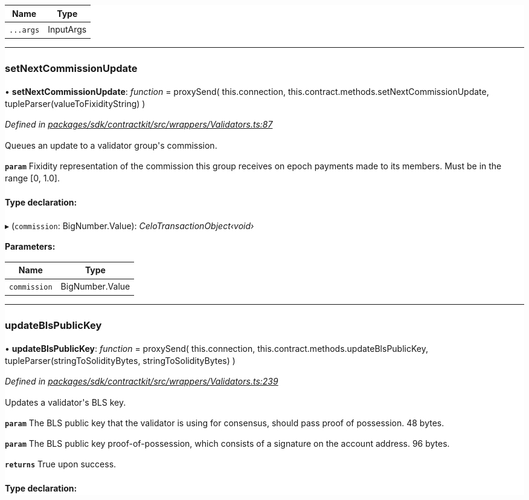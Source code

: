 Name | Type |
------ | ------ |
`...args` | InputArgs |

___

###  setNextCommissionUpdate

• **setNextCommissionUpdate**: *function* = proxySend(
    this.connection,
    this.contract.methods.setNextCommissionUpdate,
    tupleParser(valueToFixidityString)
  )

*Defined in [packages/sdk/contractkit/src/wrappers/Validators.ts:87](https://github.com/celo-org/celo-monorepo/blob/master/packages/sdk/contractkit/src/wrappers/Validators.ts#L87)*

Queues an update to a validator group's commission.

**`param`** Fixidity representation of the commission this group receives on epoch
  payments made to its members. Must be in the range [0, 1.0].

#### Type declaration:

▸ (`commission`: BigNumber.Value): *CeloTransactionObject‹void›*

**Parameters:**

Name | Type |
------ | ------ |
`commission` | BigNumber.Value |

___

###  updateBlsPublicKey

• **updateBlsPublicKey**: *function* = proxySend(
    this.connection,
    this.contract.methods.updateBlsPublicKey,
    tupleParser(stringToSolidityBytes, stringToSolidityBytes)
  )

*Defined in [packages/sdk/contractkit/src/wrappers/Validators.ts:239](https://github.com/celo-org/celo-monorepo/blob/master/packages/sdk/contractkit/src/wrappers/Validators.ts#L239)*

Updates a validator's BLS key.

**`param`** The BLS public key that the validator is using for consensus, should pass proof
  of possession. 48 bytes.

**`param`** The BLS public key proof-of-possession, which consists of a signature on the
  account address. 96 bytes.

**`returns`** True upon success.

#### Type declaration:
